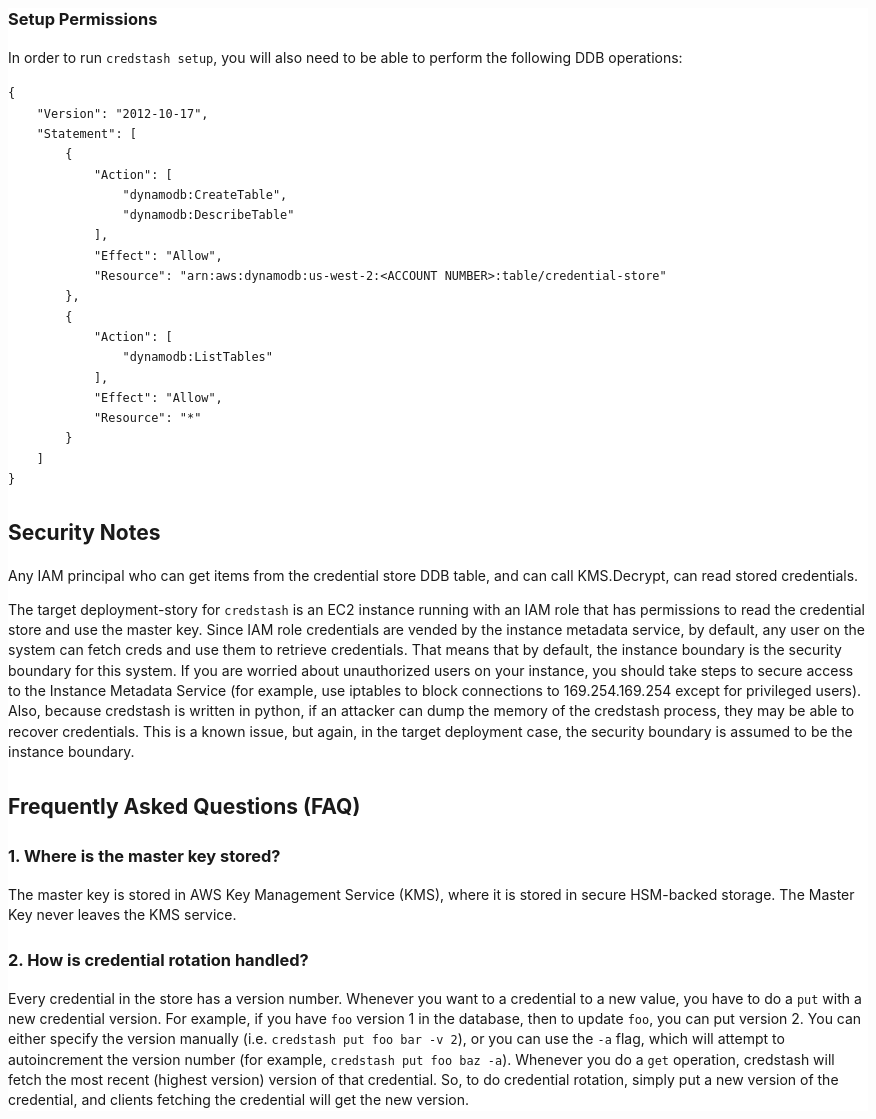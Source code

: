 ### Setup Permissions
In order to run `credstash setup`, you will also need to be able to perform the following DDB operations:
```
{
    "Version": "2012-10-17",
    "Statement": [
        {
            "Action": [
                "dynamodb:CreateTable",
                "dynamodb:DescribeTable"
            ],
            "Effect": "Allow",
            "Resource": "arn:aws:dynamodb:us-west-2:<ACCOUNT NUMBER>:table/credential-store"
        },
        {
            "Action": [
                "dynamodb:ListTables"
            ],
            "Effect": "Allow",
            "Resource": "*"
        }
    ]
}
```

## Security Notes
Any IAM principal who can get items from the credential store DDB table, and can call KMS.Decrypt, can read stored credentials.

The target deployment-story for `credstash` is an EC2 instance running with an IAM role that has permissions to read the credential store and use the master key. Since IAM role credentials are vended by the instance metadata service, by default, any user on the system can fetch creds and use them to retrieve credentials. That means that by default, the instance boundary is the security boundary for this system. If you are worried about unauthorized users on your instance, you should take steps to secure access to the Instance Metadata Service (for example, use iptables to block connections to 169.254.169.254 except for privileged users). Also, because credstash is written in python, if an attacker can dump the memory of the credstash process, they may be able to recover credentials. This is a known issue, but again, in the target deployment case, the security boundary is assumed to be the instance boundary.


## Frequently Asked Questions (FAQ)

### 1. Where is the master key stored?
The master key is stored in AWS Key Management Service (KMS), where it is stored in secure HSM-backed storage. The Master Key never leaves the KMS service.

### 2. How is credential rotation handled?
Every credential in the store has a version number. Whenever you want to a credential to a new value, you have to do a `put` with a new credential version. For example, if you have `foo` version 1 in the database, then to update `foo`, you can put version 2. You can either specify the version manually (i.e. `credstash put foo bar -v 2`), or you can use the `-a` flag, which will attempt to autoincrement the version number (for example, `credstash put foo baz -a`). Whenever you do a `get` operation, credstash will fetch the most recent (highest version) version of that credential. So, to do credential rotation, simply put a new version of the credential, and clients fetching the credential will get the new version.

